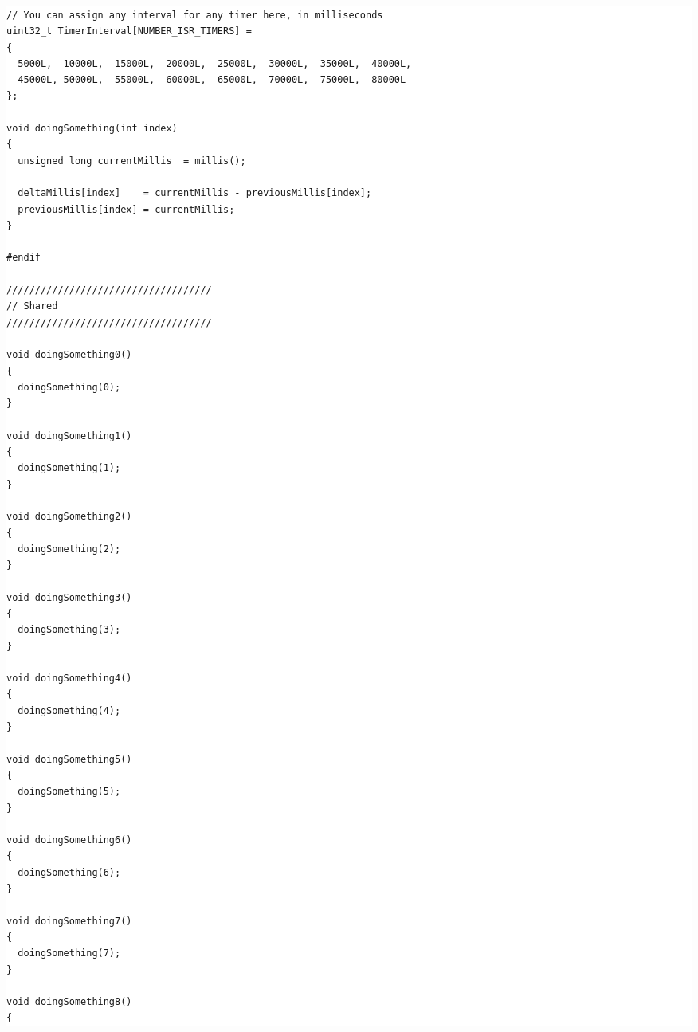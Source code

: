 ```
// You can assign any interval for any timer here, in milliseconds
uint32_t TimerInterval[NUMBER_ISR_TIMERS] =
{
  5000L,  10000L,  15000L,  20000L,  25000L,  30000L,  35000L,  40000L,
  45000L, 50000L,  55000L,  60000L,  65000L,  70000L,  75000L,  80000L
};

void doingSomething(int index)
{
  unsigned long currentMillis  = millis();

  deltaMillis[index]    = currentMillis - previousMillis[index];
  previousMillis[index] = currentMillis;
}

#endif

////////////////////////////////////
// Shared
////////////////////////////////////

void doingSomething0()
{
  doingSomething(0);
}

void doingSomething1()
{
  doingSomething(1);
}

void doingSomething2()
{
  doingSomething(2);
}

void doingSomething3()
{
  doingSomething(3);
}

void doingSomething4()
{
  doingSomething(4);
}

void doingSomething5()
{
  doingSomething(5);
}

void doingSomething6()
{
  doingSomething(6);
}

void doingSomething7()
{
  doingSomething(7);
}

void doingSomething8()
{
```